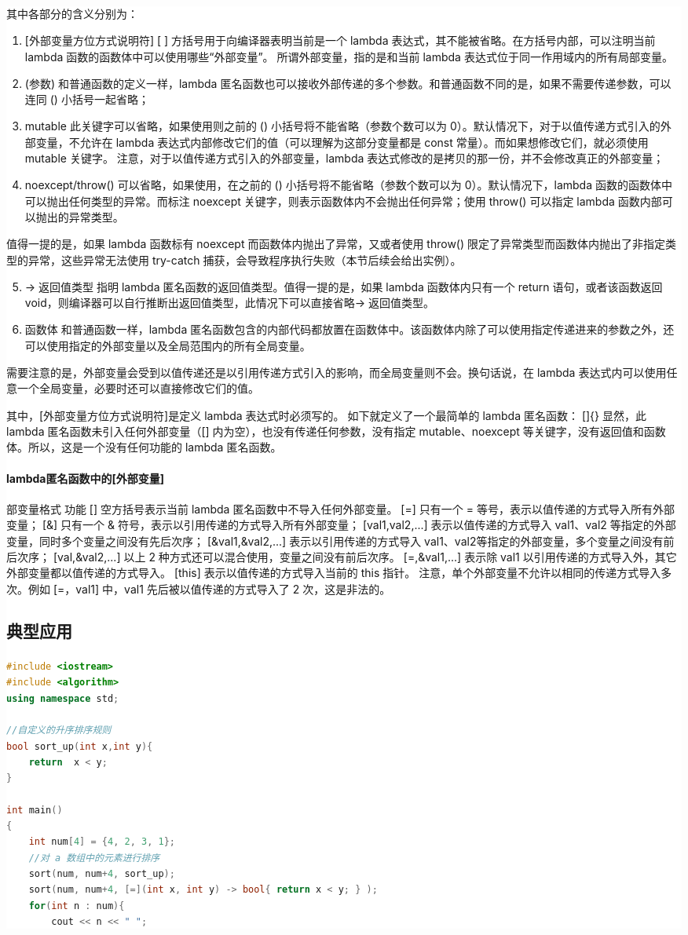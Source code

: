 其中各部分的含义分别为：

1) [外部变量方位方式说明符]
[ ] 方括号用于向编译器表明当前是一个 lambda 表达式，其不能被省略。在方括号内部，可以注明当前 lambda 函数的函数体中可以使用哪些“外部变量”。
所谓外部变量，指的是和当前 lambda 表达式位于同一作用域内的所有局部变量。

2) (参数)
和普通函数的定义一样，lambda 匿名函数也可以接收外部传递的多个参数。和普通函数不同的是，如果不需要传递参数，可以连同 () 小括号一起省略；

3) mutable
此关键字可以省略，如果使用则之前的 () 小括号将不能省略（参数个数可以为 0）。默认情况下，对于以值传递方式引入的外部变量，不允许在 lambda 表达式内部修改它们的值（可以理解为这部分变量都是 const 常量）。而如果想修改它们，就必须使用 mutable 关键字。
注意，对于以值传递方式引入的外部变量，lambda 表达式修改的是拷贝的那一份，并不会修改真正的外部变量；

4) noexcept/throw()
可以省略，如果使用，在之前的 () 小括号将不能省略（参数个数可以为 0）。默认情况下，lambda 函数的函数体中可以抛出任何类型的异常。而标注 noexcept 关键字，则表示函数体内不会抛出任何异常；使用 throw() 可以指定 lambda 函数内部可以抛出的异常类型。

值得一提的是，如果 lambda 函数标有 noexcept 而函数体内抛出了异常，又或者使用 throw() 限定了异常类型而函数体内抛出了非指定类型的异常，这些异常无法使用 try-catch 捕获，会导致程序执行失败（本节后续会给出实例）。

5) -> 返回值类型
指明 lambda 匿名函数的返回值类型。值得一提的是，如果 lambda 函数体内只有一个 return 语句，或者该函数返回 void，则编译器可以自行推断出返回值类型，此情况下可以直接省略-> 返回值类型。

6) 函数体
和普通函数一样，lambda 匿名函数包含的内部代码都放置在函数体中。该函数体内除了可以使用指定传递进来的参数之外，还可以使用指定的外部变量以及全局范围内的所有全局变量。

需要注意的是，外部变量会受到以值传递还是以引用传递方式引入的影响，而全局变量则不会。换句话说，在 lambda 表达式内可以使用任意一个全局变量，必要时还可以直接修改它们的值。


其中，[外部变量方位方式说明符]是定义 lambda 表达式时必须写的。
如下就定义了一个最简单的 lambda 匿名函数：
[]{}
显然，此 lambda 匿名函数未引入任何外部变量（[] 内为空），也没有传递任何参数，没有指定 mutable、noexcept 等关键字，没有返回值和函数体。所以，这是一个没有任何功能的 lambda 匿名函数。

#### lambda匿名函数中的[外部变量]
部变量格式	     功能
[]	            空方括号表示当前 lambda 匿名函数中不导入任何外部变量。
[=]	            只有一个 = 等号，表示以值传递的方式导入所有外部变量；
[&]	            只有一个 & 符号，表示以引用传递的方式导入所有外部变量；
[val1,val2,...]	表示以值传递的方式导入 val1、val2 等指定的外部变量，同时多个变量之间没有先后次序；
[&val1,&val2,...]	表示以引用传递的方式导入 val1、val2等指定的外部变量，多个变量之间没有前后次序；
[val,&val2,...]	以上 2 种方式还可以混合使用，变量之间没有前后次序。
[=,&val1,...]	表示除 val1 以引用传递的方式导入外，其它外部变量都以值传递的方式导入。
[this]	        表示以值传递的方式导入当前的 this 指针。
注意，单个外部变量不允许以相同的传递方式导入多次。例如 [=，val1] 中，val1 先后被以值传递的方式导入了 2 次，这是非法的。

## 典型应用
```cpp
#include <iostream>
#include <algorithm>
using namespace std;

//自定义的升序排序规则
bool sort_up(int x,int y){
    return  x < y;
}   

int main()
{
    int num[4] = {4, 2, 3, 1};
    //对 a 数组中的元素进行排序
    sort(num, num+4, sort_up);
    sort(num, num+4, [=](int x, int y) -> bool{ return x < y; } );
    for(int n : num){
        cout << n << " ";
```